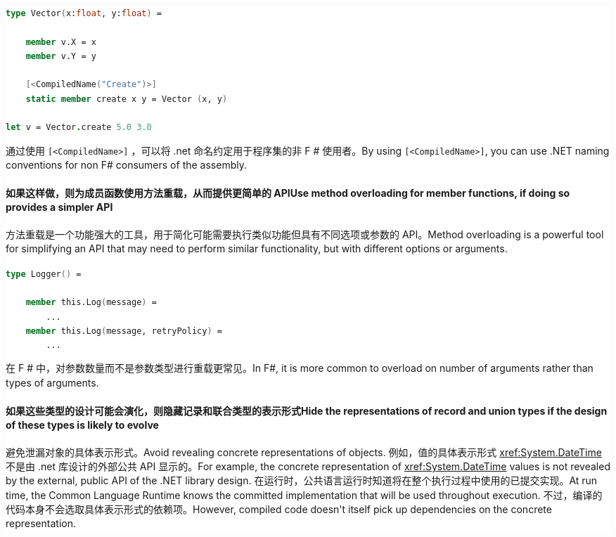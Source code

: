 ```fsharp
type Vector(x:float, y:float) =

    member v.X = x
    member v.Y = y

    [<CompiledName("Create")>]
    static member create x y = Vector (x, y)

let v = Vector.create 5.0 3.0
```

<span data-ttu-id="c237a-270">通过使用 `[<CompiledName>]` ，可以将 .net 命名约定用于程序集的非 F # 使用者。</span><span class="sxs-lookup"><span data-stu-id="c237a-270">By using `[<CompiledName>]`, you can use .NET naming conventions for non F# consumers of the assembly.</span></span>

#### <a name="use-method-overloading-for-member-functions-if-doing-so-provides-a-simpler-api"></a><span data-ttu-id="c237a-271">如果这样做，则为成员函数使用方法重载，从而提供更简单的 API</span><span class="sxs-lookup"><span data-stu-id="c237a-271">Use method overloading for member functions, if doing so provides a simpler API</span></span>

<span data-ttu-id="c237a-272">方法重载是一个功能强大的工具，用于简化可能需要执行类似功能但具有不同选项或参数的 API。</span><span class="sxs-lookup"><span data-stu-id="c237a-272">Method overloading is a powerful tool for simplifying an API that may need to perform similar functionality, but with different options or arguments.</span></span>

```fsharp
type Logger() =

    member this.Log(message) =
        ...
    member this.Log(message, retryPolicy) =
        ...
```

<span data-ttu-id="c237a-273">在 F # 中，对参数数量而不是参数类型进行重载更常见。</span><span class="sxs-lookup"><span data-stu-id="c237a-273">In F#, it is more common to overload on number of arguments rather than types of arguments.</span></span>

#### <a name="hide-the-representations-of-record-and-union-types-if-the-design-of-these-types-is-likely-to-evolve"></a><span data-ttu-id="c237a-274">如果这些类型的设计可能会演化，则隐藏记录和联合类型的表示形式</span><span class="sxs-lookup"><span data-stu-id="c237a-274">Hide the representations of record and union types if the design of these types is likely to evolve</span></span>

<span data-ttu-id="c237a-275">避免泄漏对象的具体表示形式。</span><span class="sxs-lookup"><span data-stu-id="c237a-275">Avoid revealing concrete representations of objects.</span></span> <span data-ttu-id="c237a-276">例如，值的具体表示形式 <xref:System.DateTime> 不是由 .net 库设计的外部公共 API 显示的。</span><span class="sxs-lookup"><span data-stu-id="c237a-276">For example, the concrete representation of <xref:System.DateTime> values is not revealed by the external, public API of the .NET library design.</span></span> <span data-ttu-id="c237a-277">在运行时，公共语言运行时知道将在整个执行过程中使用的已提交实现。</span><span class="sxs-lookup"><span data-stu-id="c237a-277">At run time, the Common Language Runtime knows the committed implementation that will be used throughout execution.</span></span> <span data-ttu-id="c237a-278">不过，编译的代码本身不会选取具体表示形式的依赖项。</span><span class="sxs-lookup"><span data-stu-id="c237a-278">However, compiled code doesn't itself pick up dependencies on the concrete representation.</span></span>
